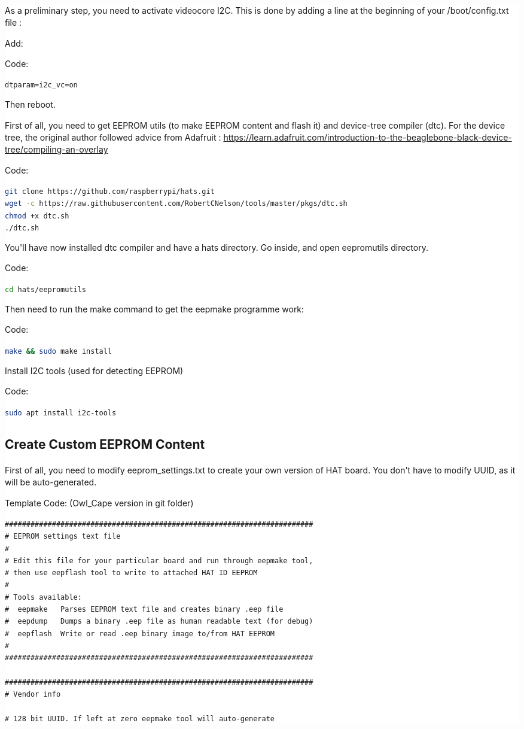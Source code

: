 As a preliminary step, you need to activate videocore I2C. This is done by adding a line at the beginning of your /boot/config.txt file :

Add:

Code: 
```
dtparam=i2c_vc=on
```

Then reboot.

First of all, you need to get EEPROM utils (to make EEPROM content and flash it) and device-tree compiler (dtc).
For the device tree, the original author followed advice from Adafruit : https://learn.adafruit.com/introduction-to-the-beaglebone-black-device-tree/compiling-an-overlay

Code: 
```bash
git clone https://github.com/raspberrypi/hats.git
wget -c https://raw.githubusercontent.com/RobertCNelson/tools/master/pkgs/dtc.sh
chmod +x dtc.sh
./dtc.sh
```

You'll have now installed dtc compiler and have a hats directory. Go inside, and open eepromutils directory.

Code:
```bash
cd hats/eepromutils
```

Then need to run the make command to get the eepmake programme work:

Code:
```bash
make && sudo make install
```

Install I2C tools (used for detecting EEPROM)

Code:
```bash
sudo apt install i2c-tools
```

## Create Custom EEPROM Content

First of all, you need to modify eeprom_settings.txt to create your own version of HAT board. You don't have to modify UUID, as it will be auto-generated.

Template Code: (Owl_Cape version in git folder) 
```
########################################################################
# EEPROM settings text file
#
# Edit this file for your particular board and run through eepmake tool,
# then use eepflash tool to write to attached HAT ID EEPROM 
#
# Tools available:
#  eepmake   Parses EEPROM text file and creates binary .eep file
#  eepdump   Dumps a binary .eep file as human readable text (for debug)
#  eepflash  Write or read .eep binary image to/from HAT EEPROM
#
########################################################################

########################################################################
# Vendor info

# 128 bit UUID. If left at zero eepmake tool will auto-generate
```